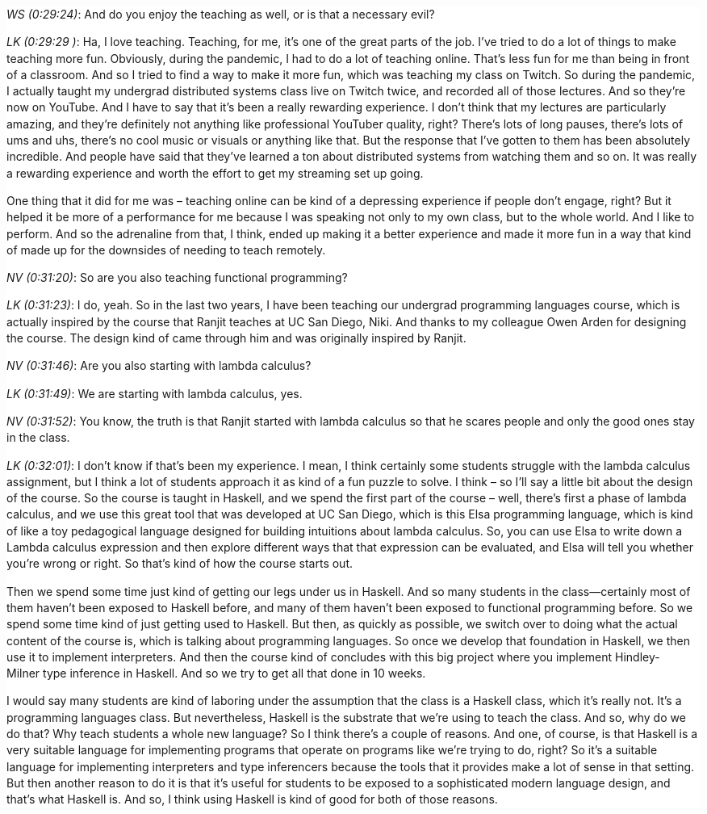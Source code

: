 *WS (0:29:24)*: And do you enjoy the teaching as well, or is that a necessary evil?

*LK (0:29:29 )*: Ha, I love teaching. Teaching, for me, it’s one of the great parts of the job. I’ve tried to do a lot of things to make teaching more fun. Obviously, during the pandemic, I had to do a lot of teaching online. That’s less fun for me than being in front of a classroom. And so I tried to find a way to make it more fun, which was teaching my class on Twitch. So during the pandemic, I actually taught my undergrad distributed systems class live on Twitch twice, and recorded all of those lectures. And so they’re now on YouTube. And I have to say that it’s been a really rewarding experience. I don’t think that my lectures are particularly amazing, and they’re definitely not anything like professional YouTuber quality, right? There’s lots of long pauses, there’s lots of ums and uhs, there’s no cool music or visuals or anything like that. But the response that I’ve gotten to them has been absolutely incredible. And people have said that they’ve learned a ton about distributed systems from watching them and so on. It was really a rewarding experience and worth the effort to get my streaming set up going. 

One thing that it did for me was – teaching online can be kind of a depressing experience if people don’t engage, right? But it helped it be more of a performance for me because I was speaking not only to my own class, but to the whole world. And I like to perform. And so the adrenaline from that, I think, ended up making it a better experience and made it more fun in a way that kind of made up for the downsides of needing to teach remotely.

*NV (0:31:20)*: So are you also teaching functional programming?

*LK (0:31:23)*: I do, yeah. So in the last two years, I have been teaching our undergrad programming languages course, which is actually inspired by the course that Ranjit teaches at UC San Diego, Niki. And thanks to my colleague Owen Arden for designing the course. The design kind of came through him and was originally inspired by Ranjit.

*NV (0:31:46)*: Are you also starting with lambda calculus? 

*LK (0:31:49)*: We are starting with lambda calculus, yes.

*NV (0:31:52)*: You know, the truth is that Ranjit started with lambda calculus so that he scares people and only the good ones stay in the class.

*LK (0:32:01)*: I don’t know if that’s been my experience. I mean, I think certainly some students struggle with the lambda calculus assignment, but I think a lot of students approach it as kind of a fun puzzle to solve. I think – so I’ll say a little bit about the design of the course. So the course is taught in Haskell, and we spend the first part of the course – well, there’s first a phase of lambda calculus, and we use this great tool that was developed at UC San Diego, which is this Elsa programming language, which is kind of like a toy pedagogical language designed for building intuitions about lambda calculus. So, you can use Elsa to write down a Lambda calculus expression and then explore different ways that that expression can be evaluated, and Elsa will tell you whether you’re wrong or right. So that’s kind of how the course starts out. 

Then we spend some time just kind of getting our legs under us in Haskell. And so many students in the class—certainly most of them haven’t been exposed to Haskell before, and many of them haven’t been exposed to functional programming before. So we spend some time kind of just getting used to Haskell. But then, as quickly as possible, we switch over to doing what the actual content of the course is, which is talking about programming languages. So once we develop that foundation in Haskell, we then use it to implement interpreters. And then the course kind of concludes with this big project where you implement Hindley-Milner type inference in Haskell. And so we try to get all that done in 10 weeks. 

I would say many students are kind of laboring under the assumption that the class is a Haskell class, which it’s really not. It’s a programming languages class. But nevertheless, Haskell is the substrate that we’re using to teach the class. And so, why do we do that? Why teach students a whole new language? So I think there’s a couple of reasons. And one, of course, is that Haskell is a very suitable language for implementing programs that operate on programs like we’re trying to do, right? So it’s a suitable language for implementing interpreters and type inferencers because the tools that it provides make a lot of sense in that setting. But then another reason to do it is that it’s useful for students to be exposed to a sophisticated modern language design, and that’s what Haskell is. And so, I think using Haskell is kind of good for both of those reasons. 
